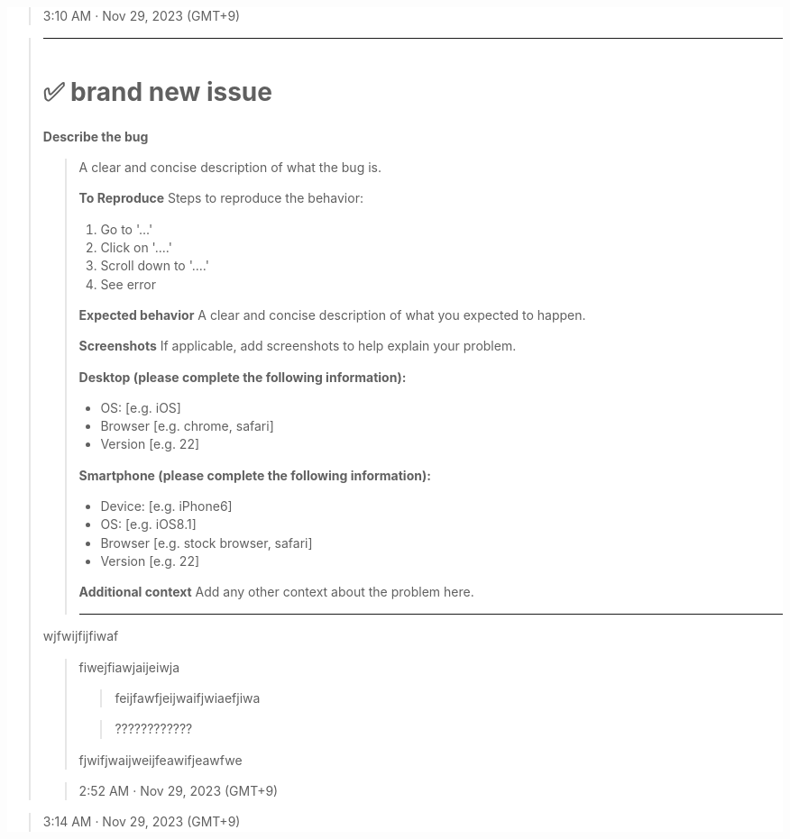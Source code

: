 > 3:10 AM · Nov 29, 2023 (GMT+9)

>---
>
># ✅ brand new issue
>**Describe the bug**
>>A clear and concise description of what the bug is.
>>
>>**To Reproduce**
>>Steps to reproduce the behavior:
>>1. Go to '...'
>>2. Click on '....'
>>3. Scroll down to '....'
>>4. See error
>>
>>**Expected behavior**
>>A clear and concise description of what you expected to happen.
>>
>>**Screenshots**
>>If applicable, add screenshots to help explain your problem.
>>
>>**Desktop (please complete the following information):**
>> - OS: [e.g. iOS]
>> - Browser [e.g. chrome, safari]
>> - Version [e.g. 22]
>>
>>**Smartphone (please complete the following information):**
>> - Device: [e.g. iPhone6]
>> - OS: [e.g. iOS8.1]
>> - Browser [e.g. stock browser, safari]
>> - Version [e.g. 22]
>>
>>**Additional context**
>>Add any other context about the problem here.
>>
>>>
>>---
>>
>wjfwijfijfiwaf
>>
>>fiwejfiawjaijeiwja
>>
>>>feijfawfjeijwaifjwiaefjiwa
>>
>>>????????????
>>
>>fjwifjwaijweijfeawifjeawfwe
>
>> 2:52 AM · Nov 29, 2023 (GMT+9)
>

> 3:14 AM · Nov 29, 2023 (GMT+9)
